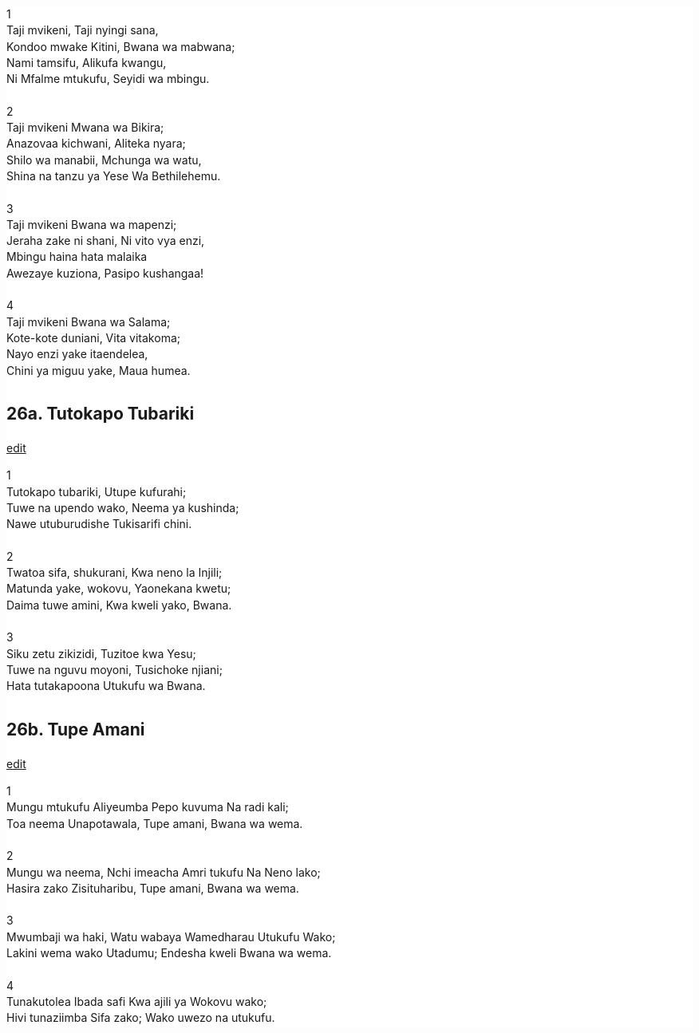 1\
Taji mvikeni, Taji nyingi sana,\
Kondoo mwake Kitini, Bwana wa mabwana;\
Nami tamsifu, Alikufa kwangu,\
Ni Mfalme mtukufu, Seyidi wa mbingu.\
\
2\
Taji mvikeni Mwana wa Bikira;\
Anazovaa kichwani, Aliteka nyara;\
Shilo wa manabii, Mchunga wa watu,\
Shina na tanzu ya Yese Wa Bethilehemu.\
\
3\
Taji mvikeni Bwana wa mapenzi;\
Jeraha zake ni shani, Ni vito vya enzi,\
Mbingu haina hata malaika\
Awezaye kuziona, Pasipo kushangaa!\
\
4\
Taji mvikeni Bwana wa Salama;\
Kote-kote duniani, Vita vitakoma;\
Nayo enzi yake itaendelea,\
Chini ya miguu yake, Maua humea.
 
 
## 26a. Tutokapo Tubariki
[edit](https://docs.google.com/document/d/1YK7SuN8QrcbXIgPSd_JkRiLAHeq6cG0o/edit?mode=html)



1\
Tutokapo tubariki, Utupe kufurahi;\
Tuwe na upendo wako, Neema ya kushinda;\
Nawe utuburudishe Tukisarifi chini.\
\
2\
Twatoa sifa, shukurani, Kwa neno la Injili;\
Matunda yake, wokovu, Yaonekana kwetu;\
Daima tuwe amini, Kwa kweli yako, Bwana.\
\
3\
Siku zetu zikizidi, Tuzitoe kwa Yesu;\
Tuwe na nguvu moyoni, Tusichoke njiani;\
Hata tutakapoona Utukufu wa Bwana.
 
 
## 26b. Tupe Amani
[edit](https://docs.google.com/document/d/1j_zliIf9CunzKohV%2DZVmU9%2DurOxlvRZY/edit?mode=html)



1\
Mungu mtukufu Aliyeumba Pepo kuvuma Na radi kali;\
Toa neema Unapotawala, Tupe amani, Bwana wa wema.\
\
2\
Mungu wa neema, Nchi imeacha Amri tukufu Na Neno lako;\
Hasira zako Zisituharibu, Tupe amani, Bwana wa wema.\
\
3\
Mwumbaji wa haki, Watu wabaya Wamedharau Utukufu Wako;\
Lakini wema wako Utadumu; Endesha kweli Bwana wa wema.\
\
4\
Tunakutolea Ibada safi Kwa ajili ya Wokovu wako;\
Hivi tunaziimba Sifa zako; Wako uwezo na utukufu.